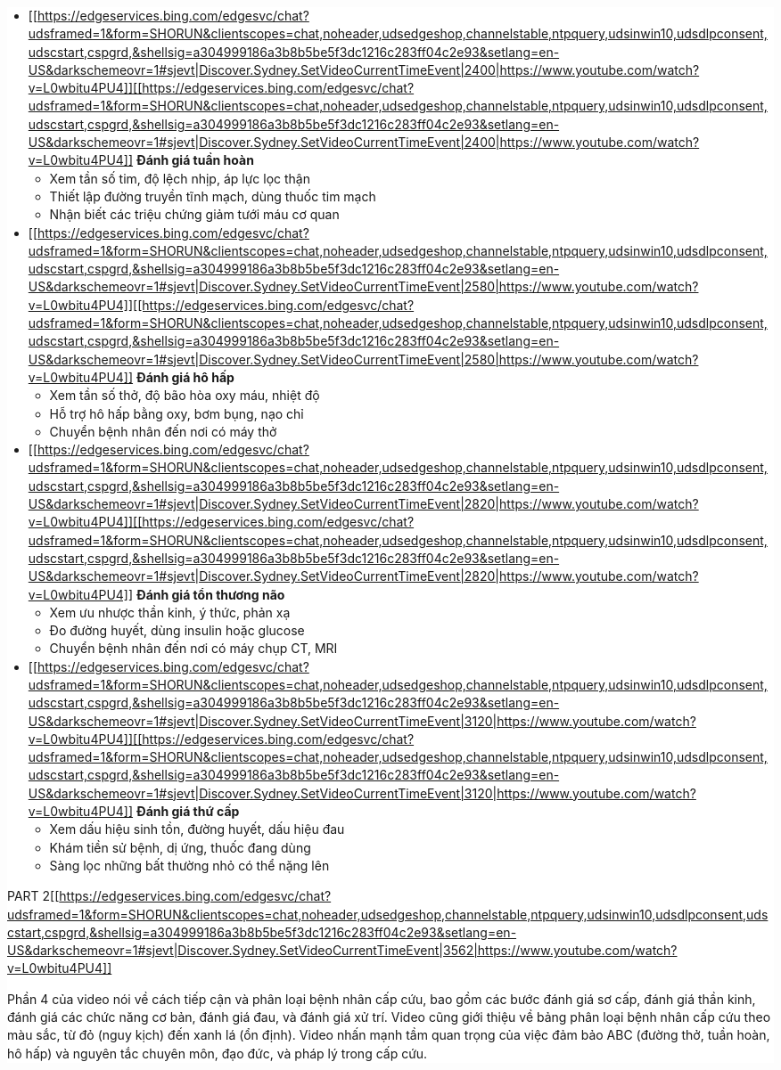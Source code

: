 - [[https://edgeservices.bing.com/edgesvc/chat?udsframed=1&form=SHORUN&clientscopes=chat,noheader,udsedgeshop,channelstable,ntpquery,udsinwin10,udsdlpconsent,udscstart,cspgrd,&shellsig=a304999186a3b8b5be5f3dc1216c283ff04c2e93&setlang=en-US&darkschemeovr=1#sjevt|Discover.Sydney.SetVideoCurrentTimeEvent|2400|https://www.youtube.com/watch?v=L0wbitu4PU4]][[https://edgeservices.bing.com/edgesvc/chat?udsframed=1&form=SHORUN&clientscopes=chat,noheader,udsedgeshop,channelstable,ntpquery,udsinwin10,udsdlpconsent,udscstart,cspgrd,&shellsig=a304999186a3b8b5be5f3dc1216c283ff04c2e93&setlang=en-US&darkschemeovr=1#sjevt|Discover.Sydney.SetVideoCurrentTimeEvent|2400|https://www.youtube.com/watch?v=L0wbitu4PU4]] **Đánh giá tuần hoàn**  
    - Xem tần số tim, độ lệch nhịp, áp lực lọc thận  
    - Thiết lập đường truyền tĩnh mạch, dùng thuốc tim mạch  
    - Nhận biết các triệu chứng giảm tưới máu cơ quan  
- [[https://edgeservices.bing.com/edgesvc/chat?udsframed=1&form=SHORUN&clientscopes=chat,noheader,udsedgeshop,channelstable,ntpquery,udsinwin10,udsdlpconsent,udscstart,cspgrd,&shellsig=a304999186a3b8b5be5f3dc1216c283ff04c2e93&setlang=en-US&darkschemeovr=1#sjevt|Discover.Sydney.SetVideoCurrentTimeEvent|2580|https://www.youtube.com/watch?v=L0wbitu4PU4]][[https://edgeservices.bing.com/edgesvc/chat?udsframed=1&form=SHORUN&clientscopes=chat,noheader,udsedgeshop,channelstable,ntpquery,udsinwin10,udsdlpconsent,udscstart,cspgrd,&shellsig=a304999186a3b8b5be5f3dc1216c283ff04c2e93&setlang=en-US&darkschemeovr=1#sjevt|Discover.Sydney.SetVideoCurrentTimeEvent|2580|https://www.youtube.com/watch?v=L0wbitu4PU4]] **Đánh giá hô hấp**  
    - Xem tần số thở, độ bão hòa oxy máu, nhiệt độ  
    - Hỗ trợ hô hấp bằng oxy, bơm bụng, nạo chỉ  
    - Chuyển bệnh nhân đến nơi có máy thở  
- [[https://edgeservices.bing.com/edgesvc/chat?udsframed=1&form=SHORUN&clientscopes=chat,noheader,udsedgeshop,channelstable,ntpquery,udsinwin10,udsdlpconsent,udscstart,cspgrd,&shellsig=a304999186a3b8b5be5f3dc1216c283ff04c2e93&setlang=en-US&darkschemeovr=1#sjevt|Discover.Sydney.SetVideoCurrentTimeEvent|2820|https://www.youtube.com/watch?v=L0wbitu4PU4]][[https://edgeservices.bing.com/edgesvc/chat?udsframed=1&form=SHORUN&clientscopes=chat,noheader,udsedgeshop,channelstable,ntpquery,udsinwin10,udsdlpconsent,udscstart,cspgrd,&shellsig=a304999186a3b8b5be5f3dc1216c283ff04c2e93&setlang=en-US&darkschemeovr=1#sjevt|Discover.Sydney.SetVideoCurrentTimeEvent|2820|https://www.youtube.com/watch?v=L0wbitu4PU4]] **Đánh giá tổn thương não**  
    - Xem ưu nhược thần kinh, ý thức, phản xạ  
    - Đo đường huyết, dùng insulin hoặc glucose  
    - Chuyển bệnh nhân đến nơi có máy chụp CT, MRI  
- [[https://edgeservices.bing.com/edgesvc/chat?udsframed=1&form=SHORUN&clientscopes=chat,noheader,udsedgeshop,channelstable,ntpquery,udsinwin10,udsdlpconsent,udscstart,cspgrd,&shellsig=a304999186a3b8b5be5f3dc1216c283ff04c2e93&setlang=en-US&darkschemeovr=1#sjevt|Discover.Sydney.SetVideoCurrentTimeEvent|3120|https://www.youtube.com/watch?v=L0wbitu4PU4]][[https://edgeservices.bing.com/edgesvc/chat?udsframed=1&form=SHORUN&clientscopes=chat,noheader,udsedgeshop,channelstable,ntpquery,udsinwin10,udsdlpconsent,udscstart,cspgrd,&shellsig=a304999186a3b8b5be5f3dc1216c283ff04c2e93&setlang=en-US&darkschemeovr=1#sjevt|Discover.Sydney.SetVideoCurrentTimeEvent|3120|https://www.youtube.com/watch?v=L0wbitu4PU4]] **Đánh giá thứ cấp**  
    - Xem dấu hiệu sinh tồn, đường huyết, dấu hiệu đau  
    - Khám tiền sử bệnh, dị ứng, thuốc đang dùng  
    - Sàng lọc những bất thường nhỏ có thể nặng lên  
  
PART 2[[https://edgeservices.bing.com/edgesvc/chat?udsframed=1&form=SHORUN&clientscopes=chat,noheader,udsedgeshop,channelstable,ntpquery,udsinwin10,udsdlpconsent,udscstart,cspgrd,&shellsig=a304999186a3b8b5be5f3dc1216c283ff04c2e93&setlang=en-US&darkschemeovr=1#sjevt|Discover.Sydney.SetVideoCurrentTimeEvent|3562|https://www.youtube.com/watch?v=L0wbitu4PU4]]  
  
Phần 4 của video nói về cách tiếp cận và phân loại bệnh nhân cấp cứu, bao gồm các bước đánh giá sơ cấp, đánh giá thần kinh, đánh giá các chức năng cơ bản, đánh giá đau, và đánh giá xử trí. Video cũng giới thiệu về bảng phân loại bệnh nhân cấp cứu theo màu sắc, từ đỏ (nguy kịch) đến xanh lá (ổn định). Video nhấn mạnh tầm quan trọng của việc đảm bảo ABC (đường thở, tuần hoàn, hô hấp) và nguyên tắc chuyên môn, đạo đức, và pháp lý trong cấp cứu.  
  